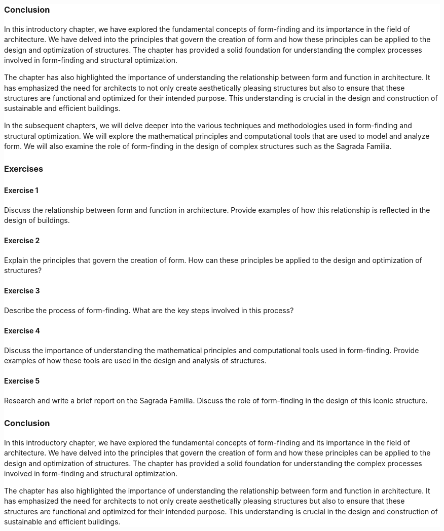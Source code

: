 ### Conclusion

In this introductory chapter, we have explored the fundamental concepts of form-finding and its importance in the field of architecture. We have delved into the principles that govern the creation of form and how these principles can be applied to the design and optimization of structures. The chapter has provided a solid foundation for understanding the complex processes involved in form-finding and structural optimization.

The chapter has also highlighted the importance of understanding the relationship between form and function in architecture. It has emphasized the need for architects to not only create aesthetically pleasing structures but also to ensure that these structures are functional and optimized for their intended purpose. This understanding is crucial in the design and construction of sustainable and efficient buildings.

In the subsequent chapters, we will delve deeper into the various techniques and methodologies used in form-finding and structural optimization. We will explore the mathematical principles and computational tools that are used to model and analyze form. We will also examine the role of form-finding in the design of complex structures such as the Sagrada Familia.

### Exercises

#### Exercise 1
Discuss the relationship between form and function in architecture. Provide examples of how this relationship is reflected in the design of buildings.

#### Exercise 2
Explain the principles that govern the creation of form. How can these principles be applied to the design and optimization of structures?

#### Exercise 3
Describe the process of form-finding. What are the key steps involved in this process?

#### Exercise 4
Discuss the importance of understanding the mathematical principles and computational tools used in form-finding. Provide examples of how these tools are used in the design and analysis of structures.

#### Exercise 5
Research and write a brief report on the Sagrada Familia. Discuss the role of form-finding in the design of this iconic structure.

### Conclusion

In this introductory chapter, we have explored the fundamental concepts of form-finding and its importance in the field of architecture. We have delved into the principles that govern the creation of form and how these principles can be applied to the design and optimization of structures. The chapter has provided a solid foundation for understanding the complex processes involved in form-finding and structural optimization.

The chapter has also highlighted the importance of understanding the relationship between form and function in architecture. It has emphasized the need for architects to not only create aesthetically pleasing structures but also to ensure that these structures are functional and optimized for their intended purpose. This understanding is crucial in the design and construction of sustainable and efficient buildings.
